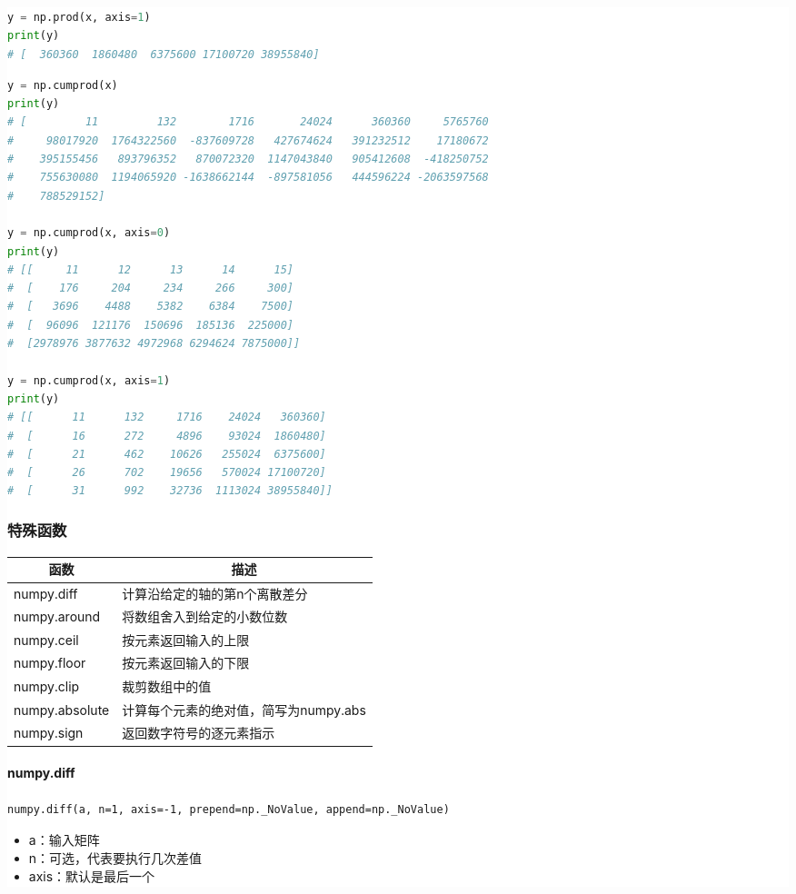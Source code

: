 ``` python
y = np.prod(x, axis=1)
print(y)
# [  360360  1860480  6375600 17100720 38955840]
```

``` python
y = np.cumprod(x)
print(y)
# [         11         132        1716       24024      360360     5765760
#     98017920  1764322560  -837609728   427674624   391232512    17180672
#    395155456   893796352   870072320  1147043840   905412608  -418250752
#    755630080  1194065920 -1638662144  -897581056   444596224 -2063597568
#    788529152]

y = np.cumprod(x, axis=0)
print(y)
# [[     11      12      13      14      15]
#  [    176     204     234     266     300]
#  [   3696    4488    5382    6384    7500]
#  [  96096  121176  150696  185136  225000]
#  [2978976 3877632 4972968 6294624 7875000]]

y = np.cumprod(x, axis=1)
print(y)
# [[      11      132     1716    24024   360360]
#  [      16      272     4896    93024  1860480]
#  [      21      462    10626   255024  6375600]
#  [      26      702    19656   570024 17100720]
#  [      31      992    32736  1113024 38955840]]
```

### 特殊函数

| 函数           | 描述                                  |
| -------------- | ------------------------------------- |
| numpy.diff     | 计算沿给定的轴的第n个离散差分         |
| numpy.around   | 将数组舍入到给定的小数位数            |
| numpy.ceil     | 按元素返回输入的上限                  |
| numpy.floor    | 按元素返回输入的下限                  |
| numpy.clip     | 裁剪数组中的值                        |
| numpy.absolute | 计算每个元素的绝对值，简写为numpy.abs |
| numpy.sign     | 返回数字符号的逐元素指示              |

#### numpy.diff

`numpy.diff(a, n=1, axis=-1, prepend=np._NoValue, append=np._NoValue)`

- a：输入矩阵
- n：可选，代表要执行几次差值
- axis：默认是最后一个
